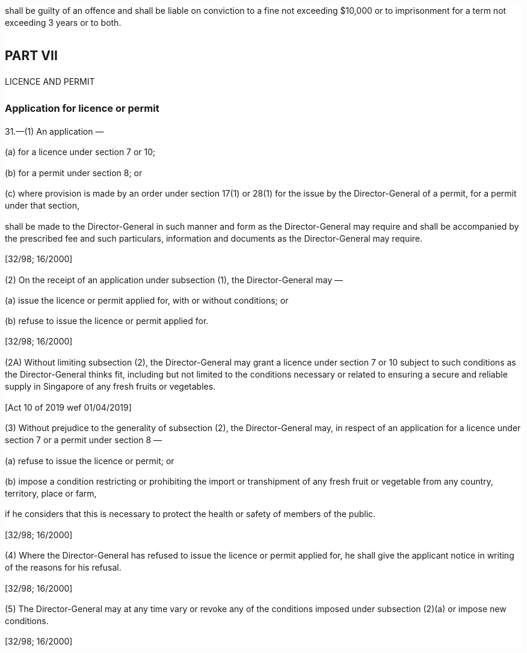 shall be guilty of an offence and shall be liable on conviction to a fine not exceeding $10,000 or to imprisonment for a term not exceeding 3 years or to both.

## PART VII

LICENCE AND PERMIT

### Application for licence or permit

31\.—(1) An application —

(a) for a licence under section 7 or 10;

(b) for a permit under section 8; or

(c) where provision is made by an order under section 17(1) or 28(1) for the issue by the Director-General of a permit, for a permit under that section,

shall be made to the Director-General in such manner and form as the Director-General may require and shall be accompanied by the prescribed fee and such particulars, information and documents as the Director-General may require.

[32/98; 16/2000]

(2) On the receipt of an application under subsection (1), the Director-General may —

(a) issue the licence or permit applied for, with or without conditions; or

(b) refuse to issue the licence or permit applied for.

[32/98; 16/2000]

(2A) Without limiting subsection (2), the Director-General may grant a licence under section 7 or 10 subject to such conditions as the Director-General thinks fit, including but not limited to the conditions necessary or related to ensuring a secure and reliable supply in Singapore of any fresh fruits or vegetables.

[Act 10 of 2019 wef 01/04/2019]

(3) Without prejudice to the generality of subsection (2), the Director-General may, in respect of an application for a licence under section 7 or a permit under section 8 —

(a) refuse to issue the licence or permit; or

(b) impose a condition restricting or prohibiting the import or transhipment of any fresh fruit or vegetable from any country, territory, place or farm,

if he considers that this is necessary to protect the health or safety of members of the public.

[32/98; 16/2000]

(4) Where the Director-General has refused to issue the licence or permit applied for, he shall give the applicant notice in writing of the reasons for his refusal.

[32/98; 16/2000]

(5) The Director-General may at any time vary or revoke any of the conditions imposed under subsection (2)(a) or impose new conditions.

[32/98; 16/2000]
